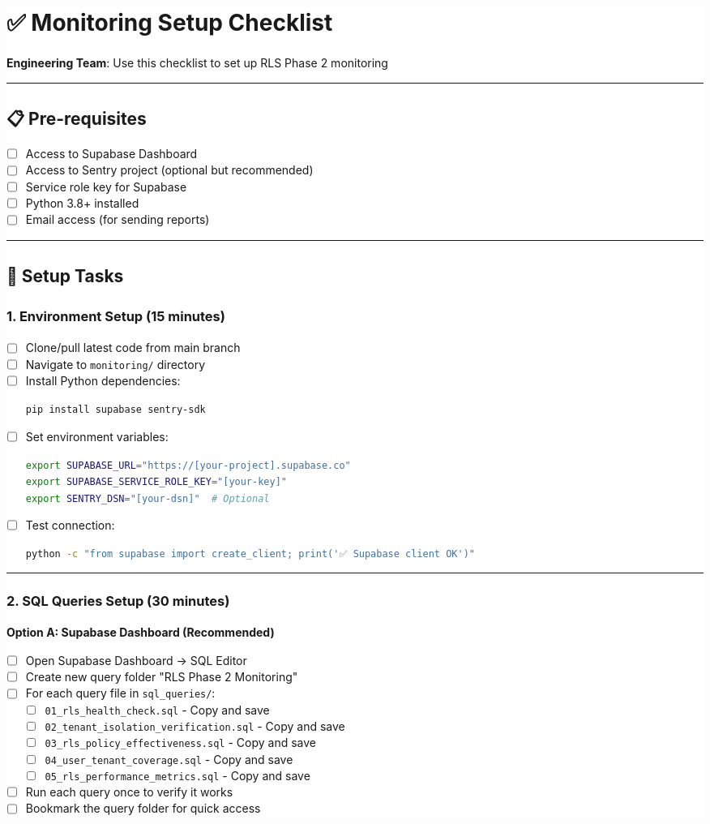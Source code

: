 # ✅ Monitoring Setup Checklist

**Engineering Team**: Use this checklist to set up RLS Phase 2 monitoring

---

## 📋 Pre-requisites

- [ ] Access to Supabase Dashboard
- [ ] Access to Sentry project (optional but recommended)
- [ ] Service role key for Supabase
- [ ] Python 3.8+ installed
- [ ] Email access (for sending reports)

---

## 🔧 Setup Tasks

### 1. Environment Setup (15 minutes)

- [ ] Clone/pull latest code from main branch
- [ ] Navigate to `monitoring/` directory
- [ ] Install Python dependencies:
  ```bash
  pip install supabase sentry-sdk
  ```
- [ ] Set environment variables:
  ```bash
  export SUPABASE_URL="https://[your-project].supabase.co"
  export SUPABASE_SERVICE_ROLE_KEY="[your-key]"
  export SENTRY_DSN="[your-dsn]"  # Optional
  ```
- [ ] Test connection:
  ```bash
  python -c "from supabase import create_client; print('✅ Supabase client OK')"
  ```

---

### 2. SQL Queries Setup (30 minutes)

**Option A: Supabase Dashboard (Recommended)**

- [ ] Open Supabase Dashboard → SQL Editor
- [ ] Create new query folder "RLS Phase 2 Monitoring"
- [ ] For each query file in `sql_queries/`:
  - [ ] `01_rls_health_check.sql` - Copy and save
  - [ ] `02_tenant_isolation_verification.sql` - Copy and save
  - [ ] `03_rls_policy_effectiveness.sql` - Copy and save
  - [ ] `04_user_tenant_coverage.sql` - Copy and save
  - [ ] `05_rls_performance_metrics.sql` - Copy and save
- [ ] Run each query once to verify it works
- [ ] Bookmark the query folder for quick access
